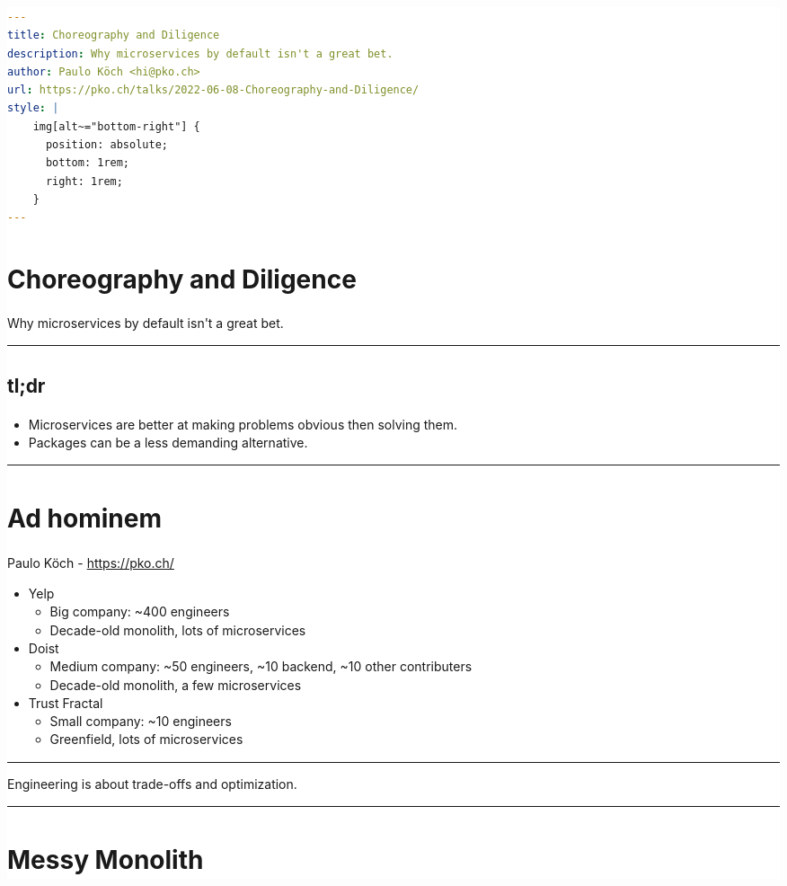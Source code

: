 ```yaml
---
title: Choreography and Diligence
description: Why microservices by default isn't a great bet.
author: Paulo Köch <hi@pko.ch>
url: https://pko.ch/talks/2022-06-08-Choreography-and-Diligence/
style: |
    img[alt~="bottom-right"] {
      position: absolute;
      bottom: 1rem;
      right: 1rem;
    }
---
```


# Choreography and Diligence

Why microservices by default isn't a great bet.

---

## tl;dr

- Microservices are better at making problems obvious then solving them.
- Packages can be a less demanding alternative.

---

# Ad hominem

Paulo Köch - <https://pko.ch/>

- Yelp
  - Big company: ~400 engineers
  - Decade-old monolith, lots of microservices
- Doist
  - Medium company: ~50 engineers, ~10 backend, ~10 other contributers
  - Decade-old monolith, a few microservices
- Trust Fractal
  - Small company: ~10 engineers
  - Greenfield, lots of microservices

---

Engineering is about trade-offs and optimization.

---

# Messy Monolith
